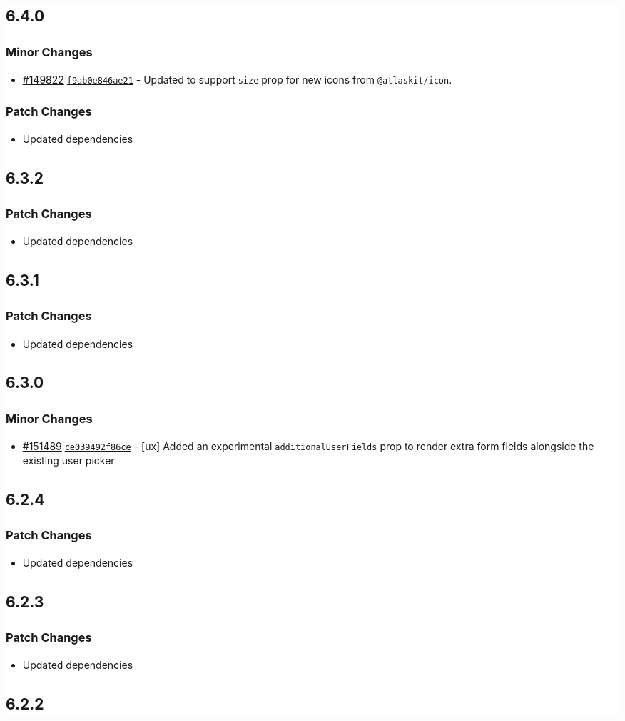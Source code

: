 ## 6.4.0

### Minor Changes

- [#149822](https://bitbucket.org/atlassian/atlassian-frontend-monorepo/pull-requests/149822)
  [`f9ab0e846ae21`](https://bitbucket.org/atlassian/atlassian-frontend-monorepo/commits/f9ab0e846ae21) -
  Updated to support `size` prop for new icons from `@atlaskit/icon`.

### Patch Changes

- Updated dependencies

## 6.3.2

### Patch Changes

- Updated dependencies

## 6.3.1

### Patch Changes

- Updated dependencies

## 6.3.0

### Minor Changes

- [#151489](https://bitbucket.org/atlassian/atlassian-frontend-monorepo/pull-requests/151489)
  [`ce039492f86ce`](https://bitbucket.org/atlassian/atlassian-frontend-monorepo/commits/ce039492f86ce) -
  [ux] Added an experimental `additionalUserFields` prop to render extra form fields alongside the
  existing user picker

## 6.2.4

### Patch Changes

- Updated dependencies

## 6.2.3

### Patch Changes

- Updated dependencies

## 6.2.2
